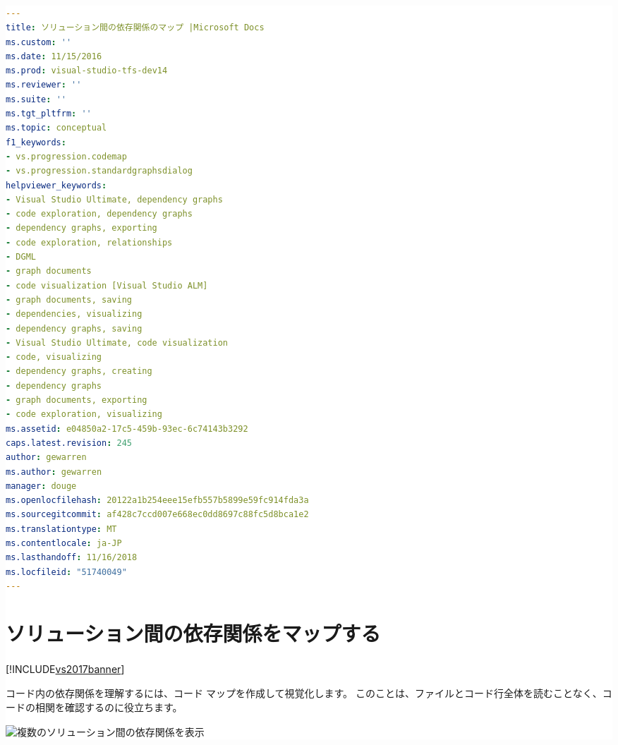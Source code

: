 ```yaml
---
title: ソリューション間の依存関係のマップ |Microsoft Docs
ms.custom: ''
ms.date: 11/15/2016
ms.prod: visual-studio-tfs-dev14
ms.reviewer: ''
ms.suite: ''
ms.tgt_pltfrm: ''
ms.topic: conceptual
f1_keywords:
- vs.progression.codemap
- vs.progression.standardgraphsdialog
helpviewer_keywords:
- Visual Studio Ultimate, dependency graphs
- code exploration, dependency graphs
- dependency graphs, exporting
- code exploration, relationships
- DGML
- graph documents
- code visualization [Visual Studio ALM]
- graph documents, saving
- dependencies, visualizing
- dependency graphs, saving
- Visual Studio Ultimate, code visualization
- code, visualizing
- dependency graphs, creating
- dependency graphs
- graph documents, exporting
- code exploration, visualizing
ms.assetid: e04850a2-17c5-459b-93ec-6c74143b3292
caps.latest.revision: 245
author: gewarren
ms.author: gewarren
manager: douge
ms.openlocfilehash: 20122a1b254eee15efb557b5899e59fc914fda3a
ms.sourcegitcommit: af428c7ccd007e668ec0dd8697c88fc5d8bca1e2
ms.translationtype: MT
ms.contentlocale: ja-JP
ms.lasthandoff: 11/16/2018
ms.locfileid: "51740049"
---
```

# <a name="map-dependencies-across-your-solutions"></a>ソリューション間の依存関係をマップする
[!INCLUDE[vs2017banner](../includes/vs2017banner.md)]

コード内の依存関係を理解するには、コード マップを作成して視覚化します。 このことは、ファイルとコード行全体を読むことなく、コードの相関を確認するのに役立ちます。  
  
 ![複数のソリューション間の依存関係を表示](../modeling/media/codemapsmainintro.png "CodeMapsMainIntro")  
  
